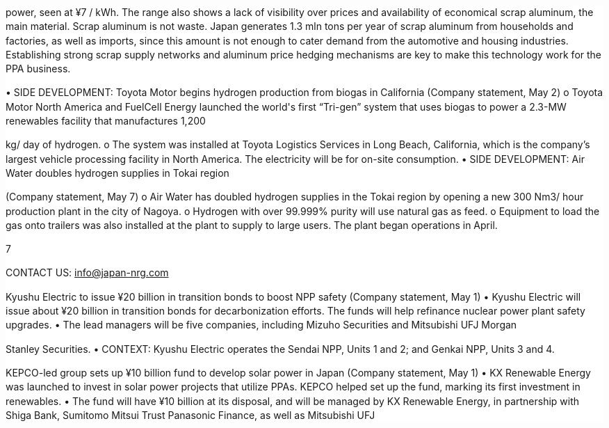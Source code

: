 power, seen at ¥7 / kWh. The range also shows a lack of visibility over prices and availability of economical
scrap aluminum, the main material. Scrap aluminum is not waste. Japan generates 1.3 mln tons per year of
scrap aluminum from households and factories, as well as imports, since this amount is not enough to cater
demand from the automotive and housing industries. Establishing strong scrap supply networks and aluminum
price hedging mechanisms are key to make this technology work for the PPA business.

•  SIDE DEVELOPMENT:
Toyota Motor begins hydrogen production from biogas in California
(Company statement, May 2)
o  Toyota Motor North America and FuelCell Energy launched the world's first “Tri-gen”
system that uses biogas to power a 2.3-MW renewables facility that manufactures 1,200

kg/ day of hydrogen.
o  The system was installed at Toyota Logistics Services in Long Beach, California, which is
the company’s largest vehicle processing facility in North America. The electricity will be
for on-site consumption.
•  SIDE DEVELOPMENT:
Air Water doubles hydrogen supplies in Tokai region

(Company statement, May 7)
o  Air Water has doubled hydrogen supplies in the Tokai region by opening a new 300
Nm3/ hour production plant in the city of Nagoya.
o  Hydrogen with over 99.999% purity will use natural gas as feed.
o  Equipment to load the gas onto trailers was also installed at the plant to supply to large
users. The plant began operations in April.






7



CONTACT  US: info@japan-nrg.com

Kyushu Electric to issue ¥20 billion in transition bonds to boost NPP safety
(Company statement, May 1)
•  Kyushu Electric will issue about ¥20 billion in transition bonds for decarbonization efforts. The
funds will help refinance nuclear power plant safety upgrades.
•  The lead managers will be five companies, including Mizuho Securities and Mitsubishi UFJ Morgan

Stanley Securities.
•  CONTEXT: Kyushu Electric operates the Sendai NPP, Units 1 and 2; and Genkai NPP, Units 3 and
4.




KEPCO-led group sets up ¥10 billion fund to develop solar power in Japan
(Company statement, May 1)
•  KX Renewable Energy was launched to invest in solar power projects that utilize PPAs. KEPCO
helped set up the fund, marking its first investment in renewables.
•  The fund will have ¥10 billion at its disposal, and will be managed by KX Renewable Energy, in
partnership with Shiga Bank, Sumitomo Mitsui Trust Panasonic Finance, as well as Mitsubishi UFJ
